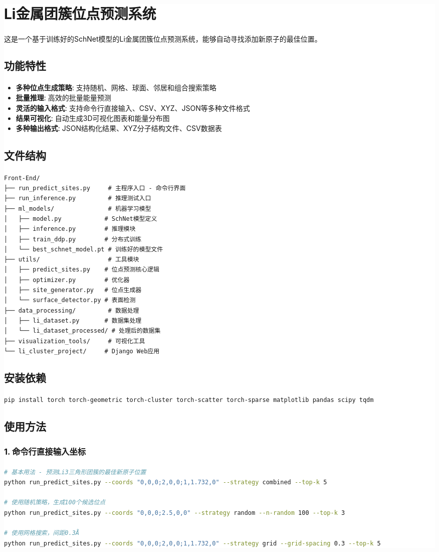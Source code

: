 # Li金属团簇位点预测系统

这是一个基于训练好的SchNet模型的Li金属团簇位点预测系统，能够自动寻找添加新原子的最佳位置。

## 功能特性

- **多种位点生成策略**: 支持随机、网格、球面、邻居和组合搜索策略
- **批量推理**: 高效的批量能量预测
- **灵活的输入格式**: 支持命令行直接输入、CSV、XYZ、JSON等多种文件格式
- **结果可视化**: 自动生成3D可视化图表和能量分布图
- **多种输出格式**: JSON结构化结果、XYZ分子结构文件、CSV数据表

## 文件结构

```
Front-End/
├── run_predict_sites.py     # 主程序入口 - 命令行界面
├── run_inference.py         # 推理测试入口
├── ml_models/               # 机器学习模型
│   ├── model.py            # SchNet模型定义
│   ├── inference.py        # 推理模块
│   ├── train_ddp.py        # 分布式训练
│   └── best_schnet_model.pt # 训练好的模型文件
├── utils/                   # 工具模块
│   ├── predict_sites.py    # 位点预测核心逻辑
│   ├── optimizer.py        # 优化器
│   ├── site_generator.py   # 位点生成器
│   └── surface_detector.py # 表面检测
├── data_processing/         # 数据处理
│   ├── li_dataset.py       # 数据集处理
│   └── li_dataset_processed/ # 处理后的数据集
├── visualization_tools/     # 可视化工具
└── li_cluster_project/     # Django Web应用
```

## 安装依赖

```bash
pip install torch torch-geometric torch-cluster torch-scatter torch-sparse matplotlib pandas scipy tqdm
```

## 使用方法

### 1. 命令行直接输入坐标

```bash
# 基本用法 - 预测Li3三角形团簇的最佳新原子位置
python run_predict_sites.py --coords "0,0,0;2,0,0;1,1.732,0" --strategy combined --top-k 5

# 使用随机策略，生成100个候选位点
python run_predict_sites.py --coords "0,0,0;2.5,0,0" --strategy random --n-random 100 --top-k 3

# 使用网格搜索，间距0.3Å
python run_predict_sites.py --coords "0,0,0;2,0,0;1,1.732,0" --strategy grid --grid-spacing 0.3 --top-k 5
```
